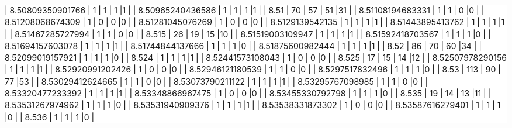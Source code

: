 | 8.50809350901766 | 1 | 1 | 1 |1 |
| 8.50965240436586 | 1 | 1 | 1 |1 |
| 8.51 | 70 | 57 | 51 |31 |
| 8.51108194683331 | 1 | 1 | 0 |0 |
| 8.51208068674309 | 1 | 0 | 0 |0 |
| 8.51281045076269 | 1 | 0 | 0 |0 |
| 8.5129139542135 | 1 | 1 | 1 |1 |
| 8.51443895413762 | 1 | 1 | 1 |1 |
| 8.51467285727994 | 1 | 1 | 0 |0 |
| 8.515 | 26 | 19 | 15 |10 |
| 8.51519003109947 | 1 | 1 | 1 |1 |
| 8.51592418703567 | 1 | 1 | 1 |0 |
| 8.51694157603078 | 1 | 1 | 1 |1 |
| 8.51744844137666 | 1 | 1 | 1 |0 |
| 8.51875600982444 | 1 | 1 | 1 |1 |
| 8.52 | 86 | 70 | 60 |34 |
| 8.52099019157921 | 1 | 1 | 1 |0 |
| 8.524 | 1 | 1 | 1 |1 |
| 8.52441573108043 | 1 | 0 | 0 |0 |
| 8.525 | 17 | 15 | 14 |12 |
| 8.52507978290156 | 1 | 1 | 1 |1 |
| 8.52920991202426 | 1 | 0 | 0 |0 |
| 8.52946121180539 | 1 | 1 | 0 |0 |
| 8.5297517832496 | 1 | 1 | 1 |0 |
| 8.53 | 113 | 90 | 77 |53 |
| 8.53029412624665 | 1 | 1 | 0 |0 |
| 8.53073790211122 | 1 | 1 | 1 |1 |
| 8.53295767098985 | 1 | 1 | 0 |0 |
| 8.53320477233392 | 1 | 1 | 1 |1 |
| 8.53348866967475 | 1 | 0 | 0 |0 |
| 8.53455330792798 | 1 | 1 | 1 |0 |
| 8.535 | 19 | 14 | 13 |11 |
| 8.53531267974962 | 1 | 1 | 1 |0 |
| 8.53531940909376 | 1 | 1 | 1 |1 |
| 8.53538331873302 | 1 | 0 | 0 |0 |
| 8.53587616279401 | 1 | 1 | 1 |0 |
| 8.536 | 1 | 1 | 1 |0 |